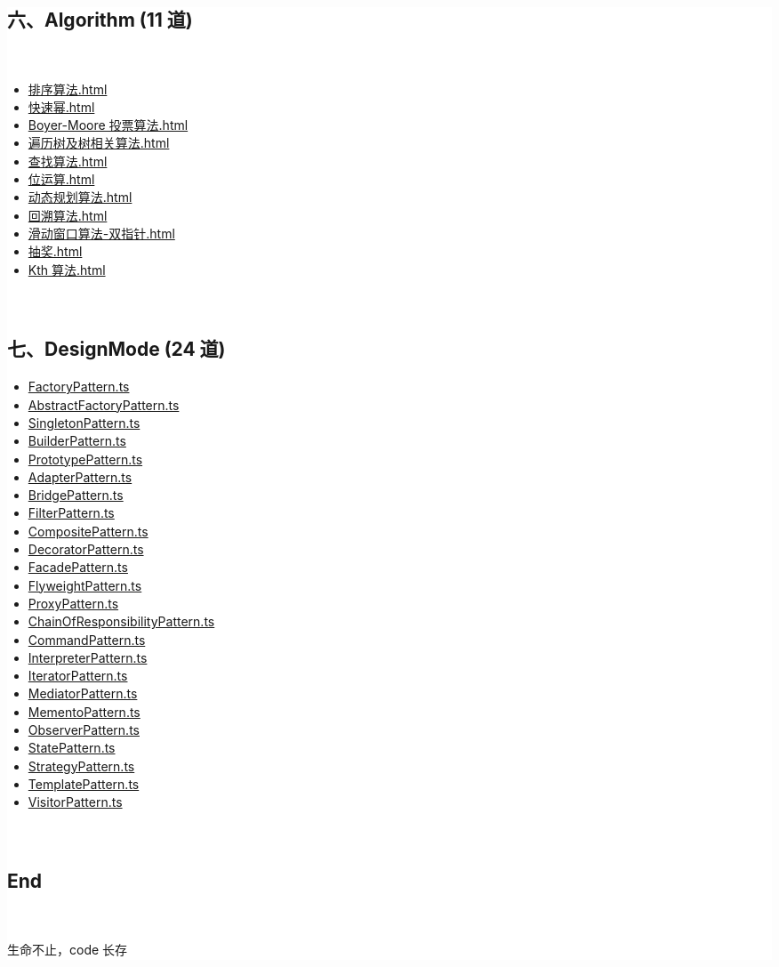 ## 六、Algorithm (11 道)

<br/>

- [排序算法.html](./algorithm/排序算法.html)
- [快速幂.html](./algorithm/快速幂.html)
- [Boyer-Moore 投票算法.html](./algorithm/Boyer-Moore投票算法.html)
- [遍历树及树相关算法.html](./algorithm/遍历树及树相关算法.html)
- [查找算法.html](./algorithm/查找算法.html)
- [位运算.html](./algorithm/位运算.html)
- [动态规划算法.html](./algorithm/动态规划算法.html)
- [回溯算法.html](./algorithm/回溯算法.html)
- [滑动窗口算法-双指针.html](./algorithm/滑动窗口算法-双指针.html)
- [抽奖.html](./algorithm/抽奖.html)
- [Kth 算法.html](./algorithm/Kth算法.html)

<br/>

## 七、DesignMode (24 道)

- [FactoryPattern.ts](./designMode/FactoryPattern.ts)
- [AbstractFactoryPattern.ts](./designMode/AbstractFactoryPattern.ts)
- [SingletonPattern.ts](./designMode/SingletonPattern.ts)
- [BuilderPattern.ts](./designMode/BuilderPattern.ts)
- [PrototypePattern.ts](./designMode/PrototypePattern.ts)
- [AdapterPattern.ts](./designMode/AdapterPattern.ts)
- [BridgePattern.ts](./designMode/BridgePattern.ts)
- [FilterPattern.ts](./designMode/FilterPattern.ts)
- [CompositePattern.ts](./designMode/CompositePattern.ts)
- [DecoratorPattern.ts](./designMode/DecoratorPattern.ts)
- [FacadePattern.ts](./designMode/FacadePattern.ts)
- [FlyweightPattern.ts](./designMode/FlyweightPattern.ts)
- [ProxyPattern.ts](./designMode/ProxyPattern.ts)
- [ChainOfResponsibilityPattern.ts](./designMode/ChainOfResponsibilityPattern.ts)
- [CommandPattern.ts](./designMode/CommandPattern.ts)
- [InterpreterPattern.ts](./designMode/InterpreterPattern.ts)
- [IteratorPattern.ts](./designMode/IteratorPattern.ts)
- [MediatorPattern.ts](./designMode/MediatorPattern.ts)
- [MementoPattern.ts](./designMode/MementoPattern.ts)
- [ObserverPattern.ts](./designMode/ObserverPattern.ts)
- [StatePattern.ts](./designMode/StatePattern.ts)
- [StrategyPattern.ts](./designMode/StrategyPattern.ts)
- [TemplatePattern.ts](./designMode/TemplatePattern.ts)
- [VisitorPattern.ts](./designMode/VisitorPattern.ts)

<br>

## End

<br/>

生命不止，code 长存
